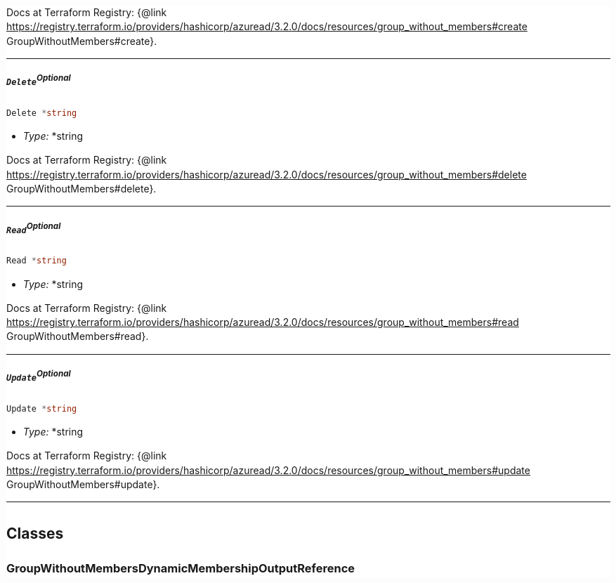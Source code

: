 Docs at Terraform Registry: {@link https://registry.terraform.io/providers/hashicorp/azuread/3.2.0/docs/resources/group_without_members#create GroupWithoutMembers#create}.

---

##### `Delete`<sup>Optional</sup> <a name="Delete" id="@cdktf/provider-azuread.groupWithoutMembers.GroupWithoutMembersTimeouts.property.delete"></a>

```go
Delete *string
```

- *Type:* *string

Docs at Terraform Registry: {@link https://registry.terraform.io/providers/hashicorp/azuread/3.2.0/docs/resources/group_without_members#delete GroupWithoutMembers#delete}.

---

##### `Read`<sup>Optional</sup> <a name="Read" id="@cdktf/provider-azuread.groupWithoutMembers.GroupWithoutMembersTimeouts.property.read"></a>

```go
Read *string
```

- *Type:* *string

Docs at Terraform Registry: {@link https://registry.terraform.io/providers/hashicorp/azuread/3.2.0/docs/resources/group_without_members#read GroupWithoutMembers#read}.

---

##### `Update`<sup>Optional</sup> <a name="Update" id="@cdktf/provider-azuread.groupWithoutMembers.GroupWithoutMembersTimeouts.property.update"></a>

```go
Update *string
```

- *Type:* *string

Docs at Terraform Registry: {@link https://registry.terraform.io/providers/hashicorp/azuread/3.2.0/docs/resources/group_without_members#update GroupWithoutMembers#update}.

---

## Classes <a name="Classes" id="Classes"></a>

### GroupWithoutMembersDynamicMembershipOutputReference <a name="GroupWithoutMembersDynamicMembershipOutputReference" id="@cdktf/provider-azuread.groupWithoutMembers.GroupWithoutMembersDynamicMembershipOutputReference"></a>
